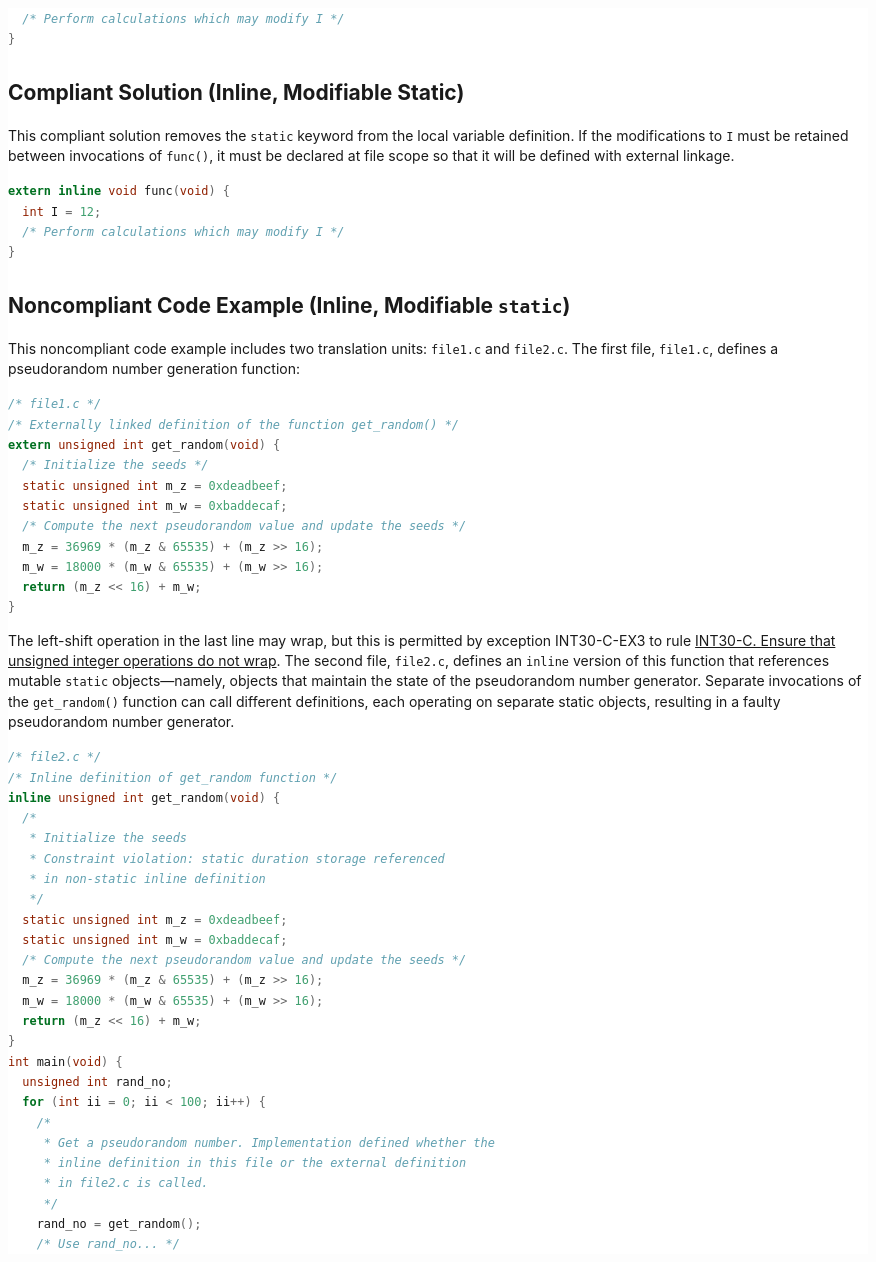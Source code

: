 ``` c
  /* Perform calculations which may modify I */
}
```
## Compliant Solution (Inline, Modifiable Static)
This compliant solution removes the `static` keyword from the local variable definition. If the modifications to `I` must be retained between invocations of `func()`, it must be declared at file scope so that it will be defined with external linkage.
``` c
extern inline void func(void) {
  int I = 12;
  /* Perform calculations which may modify I */
}
```
## Noncompliant Code Example (Inline, Modifiable `static`)
This noncompliant code example includes two translation units: `file1.c` and `file2.c`. The first file, `file1.c`, defines a pseudorandom number generation function:
``` c
/* file1.c */
/* Externally linked definition of the function get_random() */
extern unsigned int get_random(void) {
  /* Initialize the seeds */
  static unsigned int m_z = 0xdeadbeef;
  static unsigned int m_w = 0xbaddecaf;
  /* Compute the next pseudorandom value and update the seeds */
  m_z = 36969 * (m_z & 65535) + (m_z >> 16);
  m_w = 18000 * (m_w & 65535) + (m_w >> 16);
  return (m_z << 16) + m_w;
}
```
The left-shift operation in the last line may wrap, but this is permitted by exception INT30-C-EX3 to rule [INT30-C. Ensure that unsigned integer operations do not wrap](INT30-C_%20Ensure%20that%20unsigned%20integer%20operations%20do%20not%20wrap).
The second file, `file2.c`, defines an `inline` version of this function that references mutable `static` objects—namely, objects that maintain the state of the pseudorandom number generator. Separate invocations of the `get_random()` function can call different definitions, each operating on separate static objects, resulting in a faulty pseudorandom number generator.
``` c
/* file2.c */
/* Inline definition of get_random function */
inline unsigned int get_random(void) {
  /* 
   * Initialize the seeds 
   * Constraint violation: static duration storage referenced
   * in non-static inline definition
   */
  static unsigned int m_z = 0xdeadbeef;
  static unsigned int m_w = 0xbaddecaf;
  /* Compute the next pseudorandom value and update the seeds */
  m_z = 36969 * (m_z & 65535) + (m_z >> 16);
  m_w = 18000 * (m_w & 65535) + (m_w >> 16);
  return (m_z << 16) + m_w;
}
int main(void) {
  unsigned int rand_no;
  for (int ii = 0; ii < 100; ii++) {
    /* 
     * Get a pseudorandom number. Implementation defined whether the
     * inline definition in this file or the external definition  
     * in file2.c is called. 
     */
    rand_no = get_random();
    /* Use rand_no... */
```